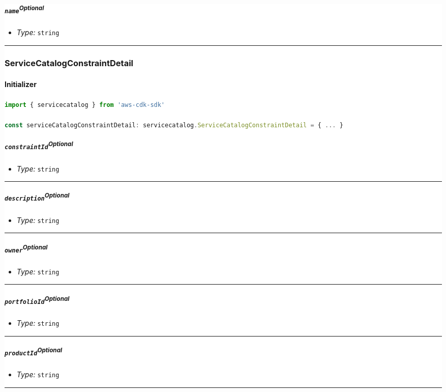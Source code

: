 ##### `name`<sup>Optional</sup> <a name="aws-cdk-sdk.servicecatalog.ServiceCatalogCloudWatchDashboard.property.name"></a>

- *Type:* `string`

---

### ServiceCatalogConstraintDetail <a name="aws-cdk-sdk.servicecatalog.ServiceCatalogConstraintDetail"></a>

#### Initializer <a name="[object Object].Initializer"></a>

```typescript
import { servicecatalog } from 'aws-cdk-sdk'

const serviceCatalogConstraintDetail: servicecatalog.ServiceCatalogConstraintDetail = { ... }
```

##### `constraintId`<sup>Optional</sup> <a name="aws-cdk-sdk.servicecatalog.ServiceCatalogConstraintDetail.property.constraintId"></a>

- *Type:* `string`

---

##### `description`<sup>Optional</sup> <a name="aws-cdk-sdk.servicecatalog.ServiceCatalogConstraintDetail.property.description"></a>

- *Type:* `string`

---

##### `owner`<sup>Optional</sup> <a name="aws-cdk-sdk.servicecatalog.ServiceCatalogConstraintDetail.property.owner"></a>

- *Type:* `string`

---

##### `portfolioId`<sup>Optional</sup> <a name="aws-cdk-sdk.servicecatalog.ServiceCatalogConstraintDetail.property.portfolioId"></a>

- *Type:* `string`

---

##### `productId`<sup>Optional</sup> <a name="aws-cdk-sdk.servicecatalog.ServiceCatalogConstraintDetail.property.productId"></a>

- *Type:* `string`

---